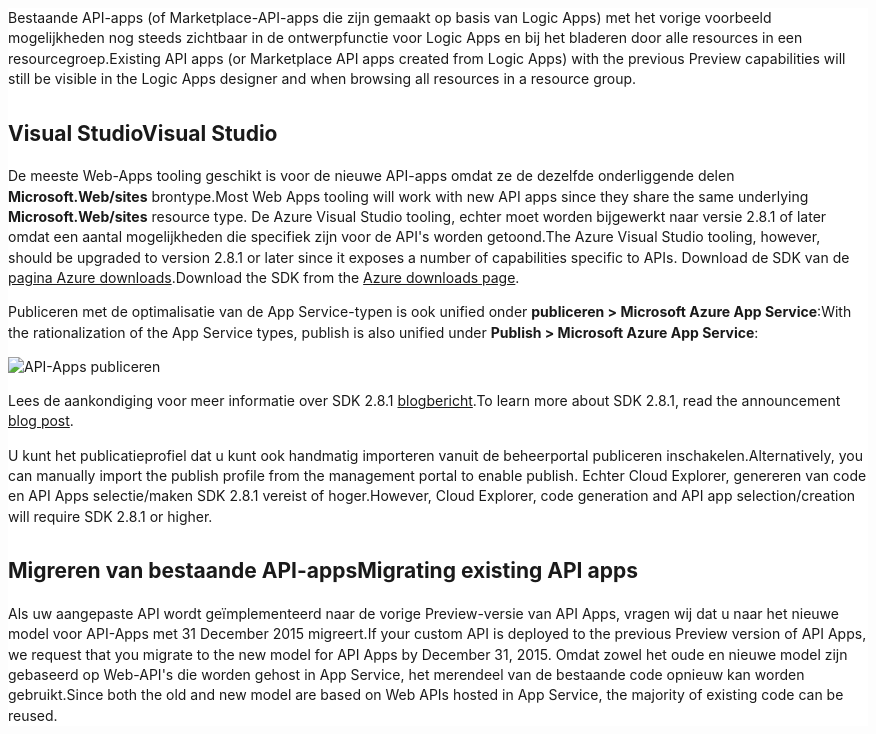<span data-ttu-id="08a44-149">Bestaande API-apps (of Marketplace-API-apps die zijn gemaakt op basis van Logic Apps) met het vorige voorbeeld mogelijkheden nog steeds zichtbaar in de ontwerpfunctie voor Logic Apps en bij het bladeren door alle resources in een resourcegroep.</span><span class="sxs-lookup"><span data-stu-id="08a44-149">Existing API apps (or Marketplace API apps created from Logic Apps) with the previous Preview capabilities will still be visible in the Logic Apps designer and when browsing all resources in a resource group.</span></span>

## <a name="visual-studio"></a><span data-ttu-id="08a44-150">Visual Studio</span><span class="sxs-lookup"><span data-stu-id="08a44-150">Visual Studio</span></span>
<span data-ttu-id="08a44-151">De meeste Web-Apps tooling geschikt is voor de nieuwe API-apps omdat ze de dezelfde onderliggende delen **Microsoft.Web/sites** brontype.</span><span class="sxs-lookup"><span data-stu-id="08a44-151">Most Web Apps tooling will work with new API apps since they share the same underlying **Microsoft.Web/sites** resource type.</span></span> <span data-ttu-id="08a44-152">De Azure Visual Studio tooling, echter moet worden bijgewerkt naar versie 2.8.1 of later omdat een aantal mogelijkheden die specifiek zijn voor de API's worden getoond.</span><span class="sxs-lookup"><span data-stu-id="08a44-152">The Azure Visual Studio tooling, however, should be upgraded to version 2.8.1 or later since it exposes a number of capabilities specific to APIs.</span></span> <span data-ttu-id="08a44-153">Download de SDK van de [pagina Azure downloads](https://azure.microsoft.com/downloads/).</span><span class="sxs-lookup"><span data-stu-id="08a44-153">Download the SDK from the [Azure downloads page](https://azure.microsoft.com/downloads/).</span></span>

<span data-ttu-id="08a44-154">Publiceren met de optimalisatie van de App Service-typen is ook unified onder **publiceren > Microsoft Azure App Service**:</span><span class="sxs-lookup"><span data-stu-id="08a44-154">With the rationalization of the App Service types, publish is also unified under **Publish > Microsoft Azure App Service**:</span></span>

![API-Apps publiceren](./media/app-service-api-whats-changed/api-apps-publish.png)

<span data-ttu-id="08a44-156">Lees de aankondiging voor meer informatie over SDK 2.8.1 [blogbericht](https://azure.microsoft.com/blog/announcing-azure-sdk-2-8-1-for-net/).</span><span class="sxs-lookup"><span data-stu-id="08a44-156">To learn more about SDK 2.8.1, read the announcement [blog post](https://azure.microsoft.com/blog/announcing-azure-sdk-2-8-1-for-net/).</span></span>

<span data-ttu-id="08a44-157">U kunt het publicatieprofiel dat u kunt ook handmatig importeren vanuit de beheerportal publiceren inschakelen.</span><span class="sxs-lookup"><span data-stu-id="08a44-157">Alternatively, you can manually import the publish profile from the management portal to enable publish.</span></span> <span data-ttu-id="08a44-158">Echter Cloud Explorer, genereren van code en API Apps selectie/maken SDK 2.8.1 vereist of hoger.</span><span class="sxs-lookup"><span data-stu-id="08a44-158">However, Cloud Explorer, code generation and API app selection/creation will require SDK 2.8.1 or higher.</span></span>

## <a name="migrating-existing-api-apps"></a><span data-ttu-id="08a44-159">Migreren van bestaande API-apps</span><span class="sxs-lookup"><span data-stu-id="08a44-159">Migrating existing API apps</span></span>
<span data-ttu-id="08a44-160">Als uw aangepaste API wordt geïmplementeerd naar de vorige Preview-versie van API Apps, vragen wij dat u naar het nieuwe model voor API-Apps met 31 December 2015 migreert.</span><span class="sxs-lookup"><span data-stu-id="08a44-160">If your custom API is deployed to the previous Preview version of API Apps, we request that you migrate to the new model for API Apps by December 31, 2015.</span></span> <span data-ttu-id="08a44-161">Omdat zowel het oude en nieuwe model zijn gebaseerd op Web-API's die worden gehost in App Service, het merendeel van de bestaande code opnieuw kan worden gebruikt.</span><span class="sxs-lookup"><span data-stu-id="08a44-161">Since both the old and new model are based on Web APIs hosted in App Service, the majority of existing code can be reused.</span></span>
